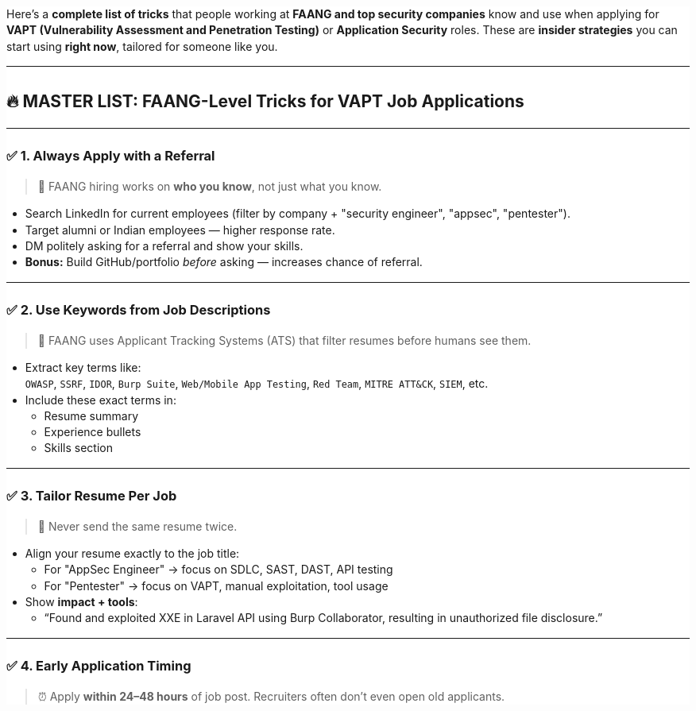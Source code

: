 Here’s a **complete list of tricks** that people working at **FAANG and top security companies** know and use when applying for **VAPT (Vulnerability Assessment and Penetration Testing)** or **Application Security** roles. These are **insider strategies** you can start using **right now**, tailored for someone like you.

---

## 🔥 MASTER LIST: FAANG-Level Tricks for VAPT Job Applications

---

### ✅ 1. **Always Apply with a Referral**

> 🔐 FAANG hiring works on **who you know**, not just what you know.

- Search LinkedIn for current employees (filter by company + "security engineer", "appsec", "pentester").
- Target alumni or Indian employees — higher response rate.
- DM politely asking for a referral and show your skills.
- **Bonus:** Build GitHub/portfolio _before_ asking — increases chance of referral.

---

### ✅ 2. **Use Keywords from Job Descriptions**

> 🧠 FAANG uses Applicant Tracking Systems (ATS) that filter resumes before humans see them.

- Extract key terms like:  
    `OWASP`, `SSRF`, `IDOR`, `Burp Suite`, `Web/Mobile App Testing`, `Red Team`, `MITRE ATT&CK`, `SIEM`, etc.
- Include these exact terms in:
    - Resume summary
    - Experience bullets
    - Skills section

---

### ✅ 3. **Tailor Resume Per Job**

> 📄 Never send the same resume twice.

- Align your resume exactly to the job title:
    - For "AppSec Engineer" → focus on SDLC, SAST, DAST, API testing
    - For "Pentester" → focus on VAPT, manual exploitation, tool usage
- Show **impact + tools**:
    - “Found and exploited XXE in Laravel API using Burp Collaborator, resulting in unauthorized file disclosure.”

---

### ✅ 4. **Early Application Timing**

> ⏰ Apply **within 24–48 hours** of job post. Recruiters often don’t even open old applicants.
